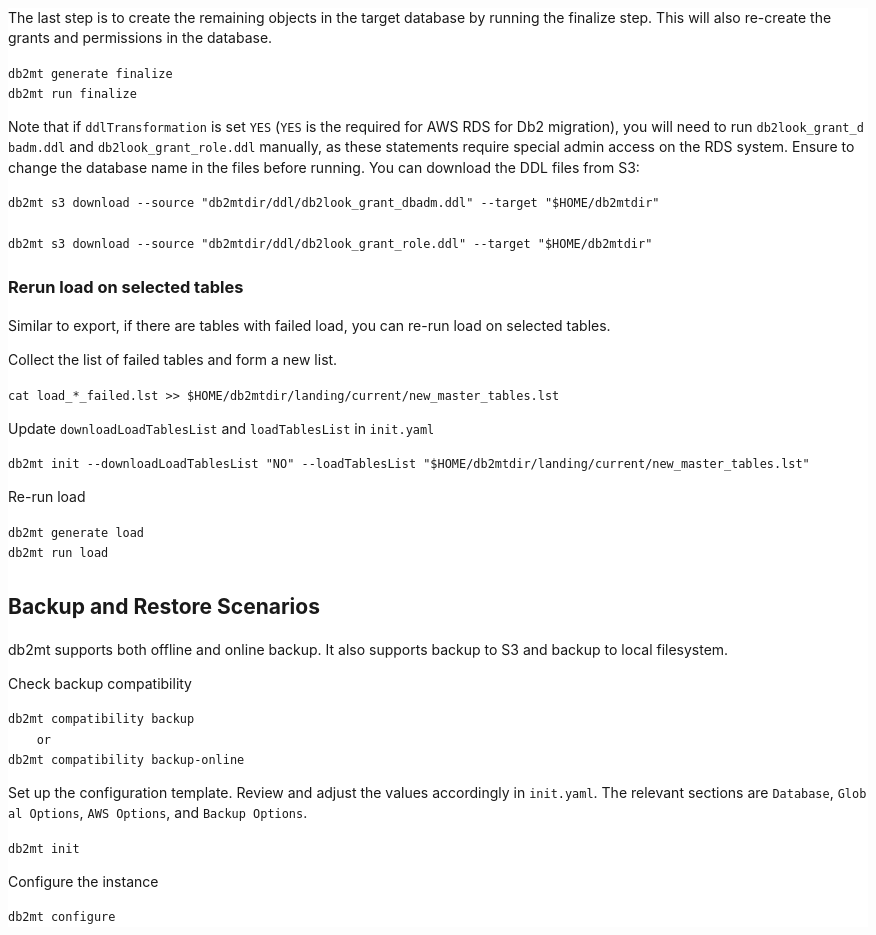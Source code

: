 The last step is to create the remaining objects in the target database by running the finalize step.  This will also re-create the grants and permissions in the database.

```
db2mt generate finalize
db2mt run finalize
```

Note that if `ddlTransformation` is set `YES` (`YES` is the required for AWS RDS for Db2 migration), you will need to run `db2look_grant_dbadm.ddl` and `db2look_grant_role.ddl` manually, as these statements require special admin access on the RDS system.  Ensure to change the database name in the files before running.  You can download the DDL files from S3:
```
db2mt s3 download --source "db2mtdir/ddl/db2look_grant_dbadm.ddl" --target "$HOME/db2mtdir"

db2mt s3 download --source "db2mtdir/ddl/db2look_grant_role.ddl" --target "$HOME/db2mtdir"
```

### Rerun load on selected tables
Similar to export, if there are tables with failed load, you can re-run load on selected tables.

Collect the list of failed tables and form a new list.
```
cat load_*_failed.lst >> $HOME/db2mtdir/landing/current/new_master_tables.lst
```

Update `downloadLoadTablesList` and `loadTablesList` in `init.yaml`
```
db2mt init --downloadLoadTablesList "NO" --loadTablesList "$HOME/db2mtdir/landing/current/new_master_tables.lst"
```

Re-run load
```
db2mt generate load
db2mt run load
```


## Backup and Restore Scenarios
db2mt supports both offline and online backup.  It also supports backup to S3 and backup to local filesystem.

Check backup compatibility
```
db2mt compatibility backup
    or
db2mt compatibility backup-online
```

Set up the configuration template.  Review and adjust the values accordingly in `init.yaml`.  The relevant sections are `Database`, `Global Options`, `AWS Options`, and `Backup Options`.
```
db2mt init
```

Configure the instance
```
db2mt configure
```
